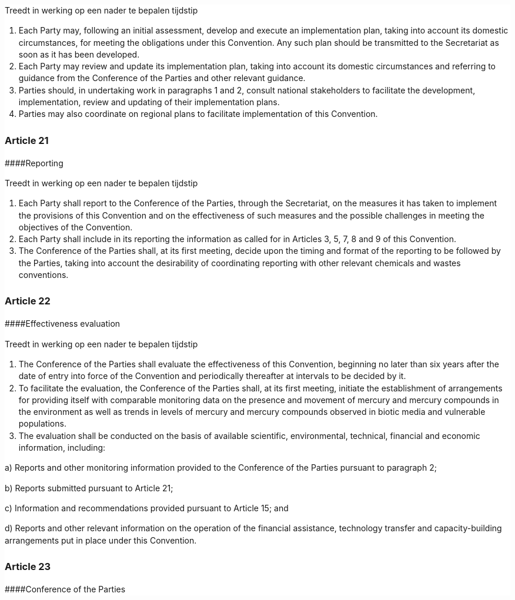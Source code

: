 Treedt in werking op een nader te bepalen tijdstip 

1.  Each Party may, following an initial assessment, develop and execute an implementation plan, taking into account its domestic circumstances, for meeting the obligations under this Convention. Any such plan should be transmitted to the Secretariat as soon as it has been developed.   
2.  Each Party may review and update its implementation plan, taking into account its domestic circumstances and referring to guidance from the Conference of the Parties and other relevant guidance.   
3.  Parties should, in undertaking work in paragraphs 1 and 2, consult national stakeholders to facilitate the development, implementation, review and updating of their implementation plans.   
4.  Parties may also coordinate on regional plans to facilitate implementation of this Convention.  

### Article  21  

####Reporting

Treedt in werking op een nader te bepalen tijdstip 

1.  Each Party shall report to the Conference of the Parties, through the Secretariat, on the measures it has taken to implement the provisions of this Convention and on the effectiveness of such measures and the possible challenges in meeting the objectives of the Convention.   
2.  Each Party shall include in its reporting the information as called for in Articles 3, 5, 7, 8 and 9 of this Convention.   
3.  The Conference of the Parties shall, at its first meeting, decide upon the timing and format of the reporting to be followed by the Parties, taking into account the desirability of coordinating reporting with other relevant chemicals and wastes conventions.  

### Article  22  

####Effectiveness evaluation

Treedt in werking op een nader te bepalen tijdstip 

1.  The Conference of the Parties shall evaluate the effectiveness of this Convention, beginning no later than six years after the date of entry into force of the Convention and periodically thereafter at intervals to be decided by it.   
2.  To facilitate the evaluation, the Conference of the Parties shall, at its first meeting, initiate the establishment of arrangements for providing itself with comparable monitoring data on the presence and movement of mercury and mercury compounds in the environment as well as trends in levels of mercury and mercury compounds observed in biotic media and vulnerable populations.   
3.  The evaluation shall be conducted on the basis of available scientific, environmental, technical, financial and economic information, including: 

a) Reports and other monitoring information provided to the Conference of the Parties pursuant to paragraph 2;  

b) Reports submitted pursuant to Article 21;  

c) Information and recommendations provided pursuant to Article 15; and  

d) Reports and other relevant information on the operation of the financial assistance, technology transfer and capacity-building arrangements put in place under this Convention.    

### Article  23  

####Conference of the Parties
